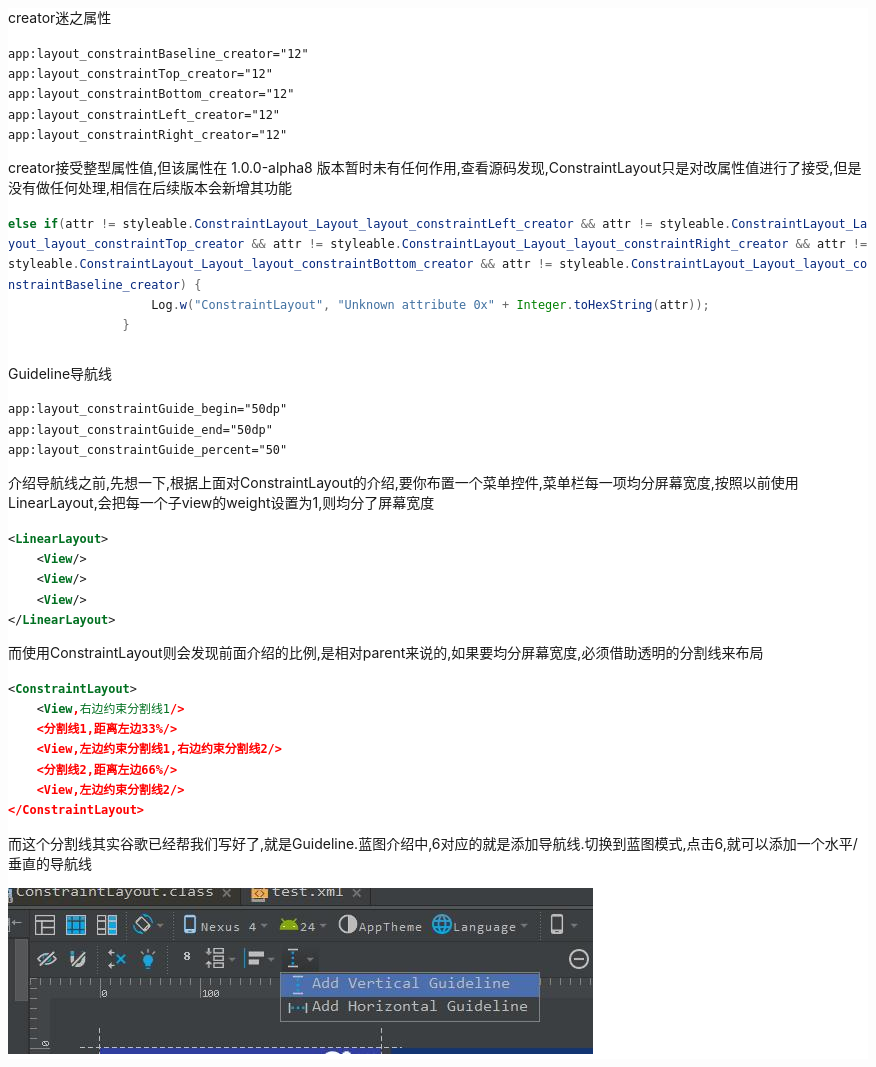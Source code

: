 ##
creator迷之属性

```xml
app:layout_constraintBaseline_creator="12"
app:layout_constraintTop_creator="12"
app:layout_constraintBottom_creator="12"
app:layout_constraintLeft_creator="12"
app:layout_constraintRight_creator="12"
```
creator接受整型属性值,但该属性在 1.0.0-alpha8 版本暂时未有任何作用,查看源码发现,ConstraintLayout只是对改属性值进行了接受,但是没有做任何处理,相信在后续版本会新增其功能

```java
else if(attr != styleable.ConstraintLayout_Layout_layout_constraintLeft_creator && attr != styleable.ConstraintLayout_Layout_layout_constraintTop_creator && attr != styleable.ConstraintLayout_Layout_layout_constraintRight_creator && attr != styleable.ConstraintLayout_Layout_layout_constraintBottom_creator && attr != styleable.ConstraintLayout_Layout_layout_constraintBaseline_creator) {
                    Log.w("ConstraintLayout", "Unknown attribute 0x" + Integer.toHexString(attr));
                }
```


##
Guideline导航线

```xml
app:layout_constraintGuide_begin="50dp"
app:layout_constraintGuide_end="50dp"
app:layout_constraintGuide_percent="50"
```

介绍导航线之前,先想一下,根据上面对ConstraintLayout的介绍,要你布置一个菜单控件,菜单栏每一项均分屏幕宽度,按照以前使用LinearLayout,会把每一个子view的weight设置为1,则均分了屏幕宽度

```xml
<LinearLayout>
	<View/>
	<View/>
	<View/>
</LinearLayout>
```

而使用ConstraintLayout则会发现前面介绍的比例,是相对parent来说的,如果要均分屏幕宽度,必须借助透明的分割线来布局

```xml
<ConstraintLayout>
	<View,右边约束分割线1/>
	<分割线1,距离左边33%/>
	<View,左边约束分割线1,右边约束分割线2/>
	<分割线2,距离左边66%/>
	<View,左边约束分割线2/>
</ConstraintLayout>
```

而这个分割线其实谷歌已经帮我们写好了,就是Guideline.蓝图介绍中,6对应的就是添加导航线.切换到蓝图模式,点击6,就可以添加一个水平/垂直的导航线

![转换](/Android/ConstraintLayout/_008.jpg)
